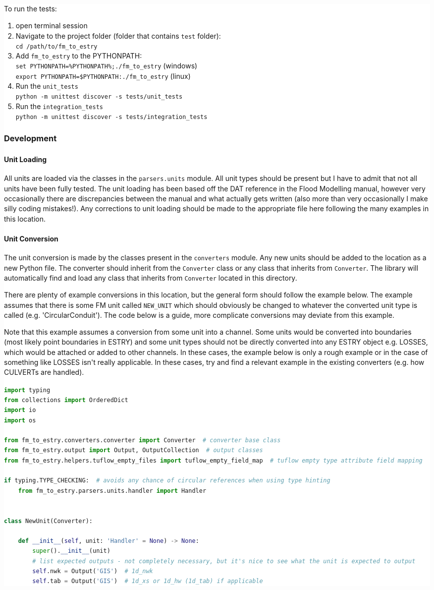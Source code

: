 To run the tests:

1. open terminal session
2. Navigate to the project folder (folder that contains `test` folder):<br>
`cd /path/to/fm_to_estry`
3. Add `fm_to_estry` to the PYTHONPATH:<br>
`set PYTHONPATH=%PYTHONPATH%;./fm_to_estry` (windows)<br>
`export PYTHONPATH=$PYTHONPATH:./fm_to_estry` (linux)
4. Run the `unit_tests`<br>
`python -m unittest discover -s tests/unit_tests`
5. Run the `integration_tests`<br>
`python -m unittest discover -s tests/integration_tests`


### Development

#### Unit Loading

All units are loaded via the classes in the `parsers.units` module. All unit types should be present but I have to admit that not all units have been fully tested. The unit loading has been based off the DAT reference in the Flood Modelling manual, however very occasionally there are discrepancies between the manual and what actually gets written (also more than very occasionally I make silly coding mistakes!). Any corrections to unit loading should be made to the appropriate file here following the many examples in this location.

#### Unit Conversion

The unit conversion is made by the classes present in the `converters` module. Any new units should be added to the location as a new Python file. The converter should inherit from the `Converter` class or any class that inherits from `Converter`. The library will automatically find and load any class that inherits from `Converter` located in this directory.

There are plenty of example conversions in this location, but the general form should follow the example below. The example assumes that there is some FM unit called `NEW_UNIT` which should obviously be changed to whatever the converted unit type is called (e.g. 'CircularConduit'). The code below is a guide, more complicate conversions may deviate from this example.

Note that this example assumes a conversion from some unit into a channel. Some units would be converted into boundaries (most likely point boundaries in ESTRY) and some unit types should not be directly converted into any ESTRY object e.g. LOSSES, which would be attached or added to other channels. In these cases, the example below is only a rough example or in the case of something like LOSSES isn't really applicable. In these cases, try and find a relevant example in the existing converters (e.g. how CULVERTs are handled).

```python
import typing
from collections import OrderedDict
import io
import os

from fm_to_estry.converters.converter import Converter  # converter base class
from fm_to_estry.output import Output, OutputCollection  # output classes
from fm_to_estry.helpers.tuflow_empty_files import tuflow_empty_field_map  # tuflow empty type attribute field mapping

if typing.TYPE_CHECKING:  # avoids any chance of circular references when using type hinting
    from fm_to_estry.parsers.units.handler import Handler


class NewUnit(Converter):
    
    def __init__(self, unit: 'Handler' = None) -> None:
        super().__init__(unit)
        # list expected outputs - not completely necessary, but it's nice to see what the unit is expected to output
        self.nwk = Output('GIS')  # 1d_nwk
        self.tab = Output('GIS')  # 1d_xs or 1d_hw (1d_tab) if applicable
```